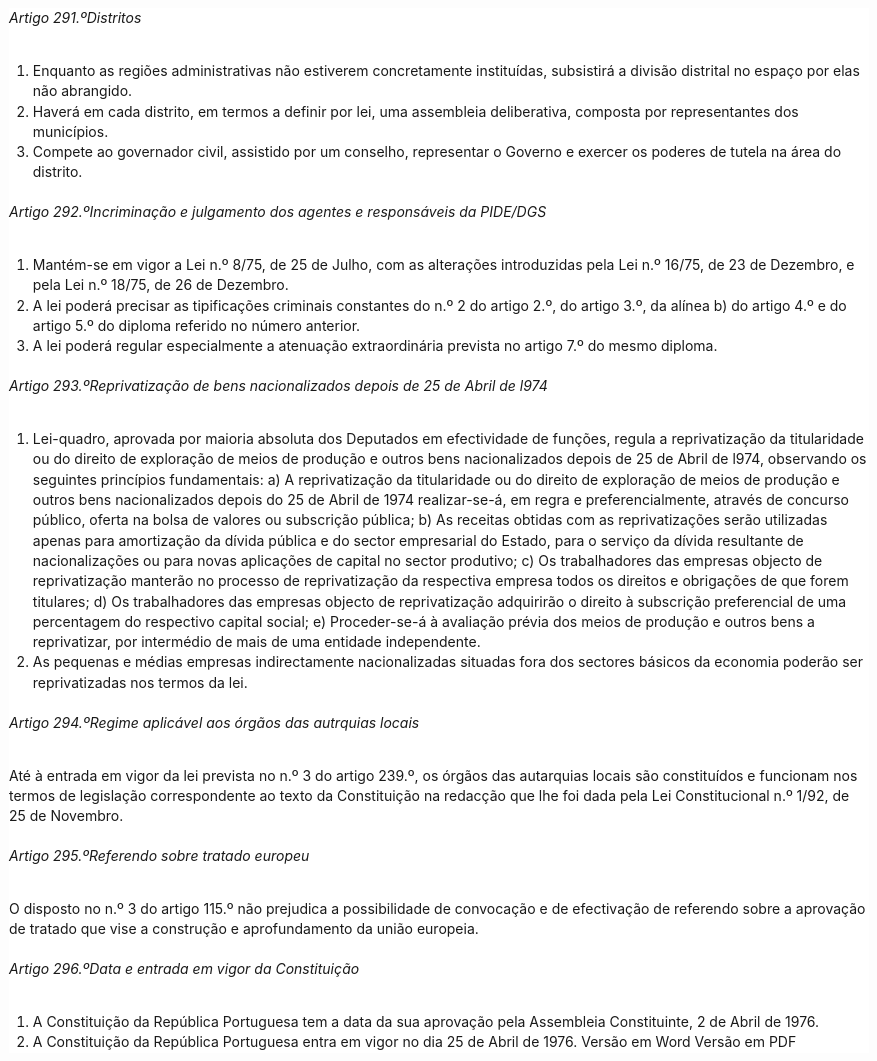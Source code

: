###### Artigo 291.ºDistritos
1. Enquanto as regiões administrativas não estiverem concretamente instituídas, subsistirá a divisão distrital no espaço por elas não abrangido.
2. Haverá em cada distrito, em termos a definir por lei, uma assembleia deliberativa, composta por representantes dos municípios.
3. Compete ao governador civil, assistido por um conselho, representar o Governo e exercer os poderes de tutela na área do distrito.

###### Artigo 292.ºIncriminação e julgamento dos agentes e responsáveis da PIDE/DGS
1. Mantém-se em vigor a Lei n.º 8/75, de 25 de Julho, com as alterações introduzidas pela Lei n.º 16/75, de 23 de Dezembro, e pela Lei n.º 18/75, de 26 de Dezembro.
2. A lei poderá precisar as tipificações criminais constantes do n.º 2 do artigo 2.º, do artigo 3.º, da alínea b) do artigo 4.º e do artigo 5.º do diploma referido no número anterior.
3. A lei poderá regular especialmente a atenuação extraordinária prevista no artigo 7.º do mesmo diploma.

###### Artigo 293.ºReprivatização de bens nacionalizados depois de 25 de Abril de l974
1. Lei-quadro, aprovada por maioria absoluta dos Deputados em efectividade de funções, regula a reprivatização da titularidade ou do direito de exploração de meios de produção e outros bens nacionalizados depois de 25 de Abril de l974, observando os seguintes princípios fundamentais:
a) A reprivatização da titularidade ou do direito de exploração de meios de produção e outros bens nacionalizados depois do 25 de Abril de 1974 realizar-se-á, em regra e preferencialmente, através de concurso público, oferta na bolsa de valores ou subscrição pública; b) As receitas obtidas com as reprivatizações serão utilizadas apenas para amortização da dívida pública e do sector empresarial do Estado, para o serviço da dívida resultante de nacionalizações ou para novas aplicações de capital no sector produtivo; c) Os trabalhadores das empresas objecto de reprivatização manterão no processo de reprivatização da respectiva empresa todos os direitos e obrigações de que forem titulares; d) Os trabalhadores das empresas objecto de reprivatização adquirirão o direito à subscrição preferencial de uma percentagem do respectivo capital social; e) Proceder-se-á à avaliação prévia dos meios de produção e outros bens a reprivatizar, por intermédio de mais de uma entidade independente.
2. As pequenas e médias empresas indirectamente nacionalizadas situadas fora dos sectores básicos da economia poderão ser reprivatizadas nos termos da lei.

###### Artigo 294.ºRegime aplicável aos órgãos das autrquias locais
Até à entrada em vigor da lei prevista no n.º 3 do artigo 239.º, os órgãos das autarquias locais são constituídos e funcionam nos termos de legislação correspondente ao texto da Constituição na redacção que lhe foi dada pela Lei Constitucional n.º 1/92, de 25 de Novembro.

###### Artigo 295.ºReferendo sobre tratado europeu
O disposto no n.º 3 do artigo 115.º não prejudica a possibilidade de convocação e de efectivação de referendo sobre a aprovação de tratado que vise a construção e aprofundamento da união europeia.

###### Artigo 296.ºData e entrada em vigor da Constituição
1. A Constituição da República Portuguesa tem a data da sua aprovação pela Assembleia Constituinte, 2 de Abril de 1976.
2. A Constituição da República Portuguesa entra em vigor no dia 25 de Abril de 1976.
Versão em Word
Versão em PDF
